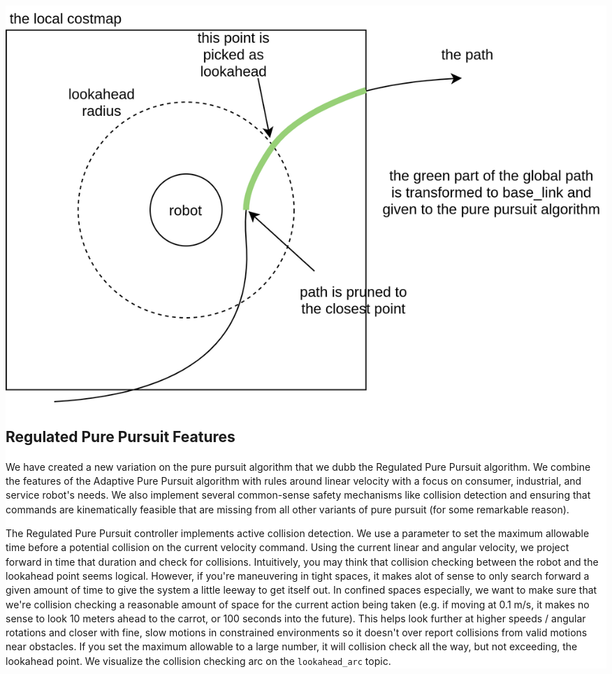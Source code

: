 ![Lookahead algorithm](./doc/lookahead_algorithm.png)

## Regulated Pure Pursuit Features

We have created a new variation on the pure pursuit algorithm that we dubb the Regulated Pure Pursuit algorithm. We combine the features of the Adaptive Pure Pursuit algorithm with rules around linear velocity with a focus on consumer, industrial, and service robot's needs. We also implement several common-sense safety mechanisms like collision detection and ensuring that commands are kinematically feasible that are missing from all other variants of pure pursuit (for some remarkable reason).

The Regulated Pure Pursuit controller implements active collision detection. We use a parameter to set the maximum allowable time before a potential collision on the current velocity command. Using the current linear and angular velocity, we project forward in time that duration and check for collisions. Intuitively, you may think that collision checking between the robot and the lookahead point seems logical. However, if you're maneuvering in tight spaces, it makes alot of sense to only search forward a given amount of time to give the system a little leeway to get itself out. In confined spaces especially, we want to make sure that we're collision checking a reasonable amount of space for the current action being taken (e.g. if moving at 0.1 m/s, it makes no sense to look 10 meters ahead to the carrot, or 100 seconds into the future). This helps look further at higher speeds / angular rotations and closer with fine, slow motions in constrained environments so it doesn't over report collisions from valid motions near obstacles. If you set the maximum allowable to a large number, it will collision check all the way, but not exceeding, the lookahead point. We visualize the collision checking arc on the `lookahead_arc` topic.
